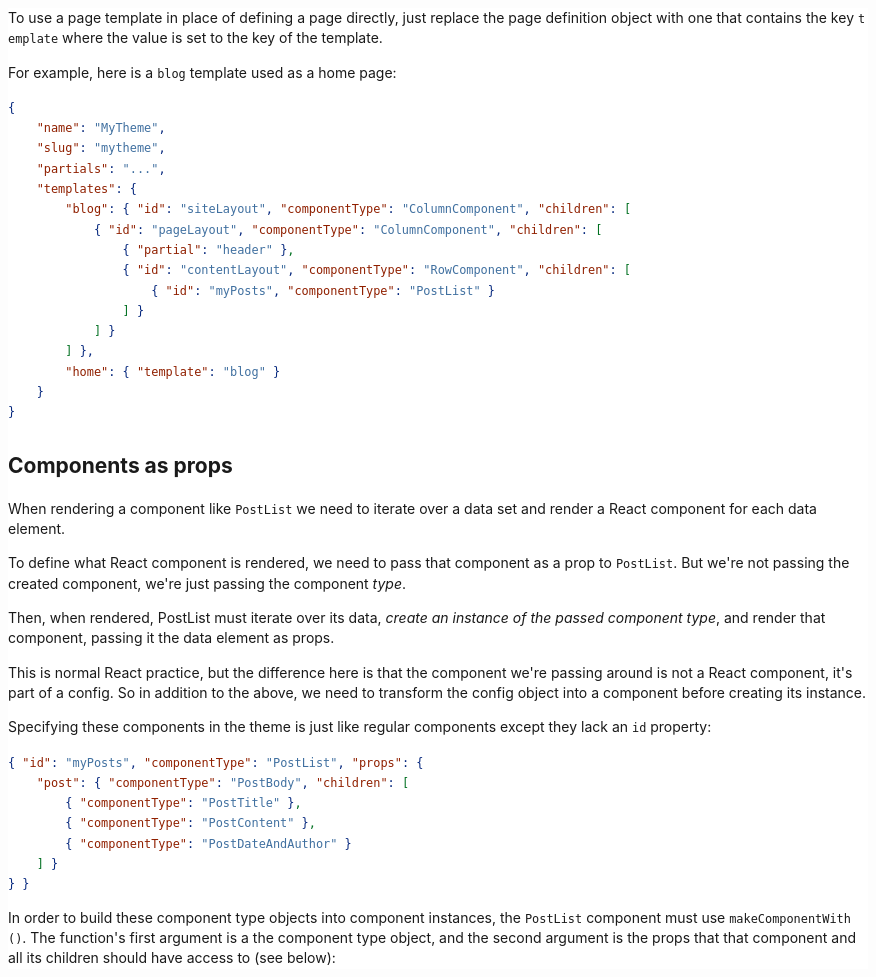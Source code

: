 To use a page template in place of defining a page directly, just replace the page definition object with one that contains the key `template` where the value is set to the key of the template.

For example, here is a `blog` template used as a home page:

```json
{
	"name": "MyTheme",
	"slug": "mytheme",
	"partials": "...",
	"templates": {
		"blog": { "id": "siteLayout", "componentType": "ColumnComponent", "children": [
			{ "id": "pageLayout", "componentType": "ColumnComponent", "children": [
				{ "partial": "header" },
				{ "id": "contentLayout", "componentType": "RowComponent", "children": [
					{ "id": "myPosts", "componentType": "PostList" }
				] }
			] }
		] },
		"home": { "template": "blog" }
	}
}
```

## Components as props

When rendering a component like `PostList` we need to iterate over a data set and render a React component for each data element.

To define what React component is rendered, we need to pass that component as a prop to `PostList`. But we're not passing the created component, we're just passing the component *type*.

Then, when rendered, PostList must iterate over its data, *create an instance of the passed component type*, and render that component, passing it the data element as props.

This is normal React practice, but the difference here is that the component we're passing around is not a React component, it's part of a config. So in addition to the above, we need to transform the config object into a component before creating its instance.

Specifying these components in the theme is just like regular components except they lack an `id` property:

```json
{ "id": "myPosts", "componentType": "PostList", "props": {
	"post": { "componentType": "PostBody", "children": [
		{ "componentType": "PostTitle" },
		{ "componentType": "PostContent" },
		{ "componentType": "PostDateAndAuthor" }
	] }
} }
```

In order to build these component type objects into component instances, the `PostList` component must use `makeComponentWith()`. The function's first argument is a the component type object, and the second argument is the props that that component and all its children should have access to (see below):
